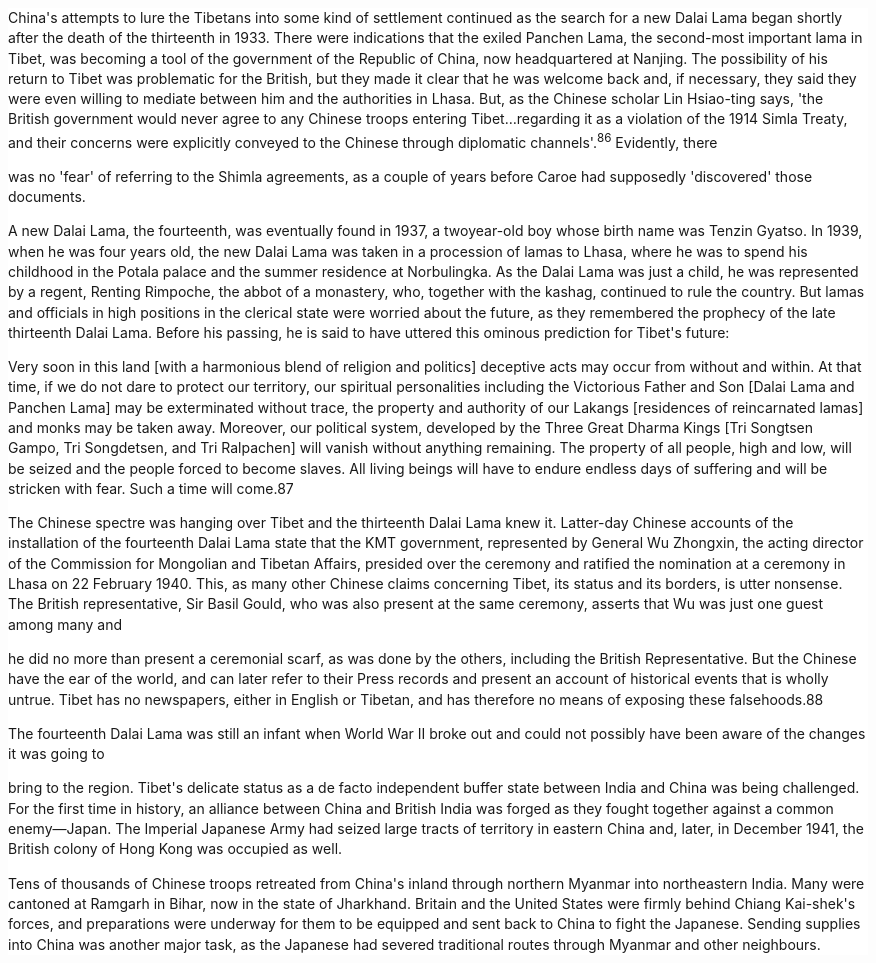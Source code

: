 China's attempts to lure the Tibetans into some kind of settlement continued as the search for a new Dalai Lama began shortly after the death of the thirteenth in 1933. There were indications that the exiled Panchen Lama, the second-most important lama in Tibet, was becoming a tool of the government of the Republic of China, now headquartered at Nanjing. The possibility of his return to Tibet was problematic for the British, but they made it clear that he was welcome back and, if necessary, they said they were even willing to mediate between him and the authorities in Lhasa. But, as the Chinese scholar Lin Hsiao-ting says, 'the British government would never agree to any Chinese troops entering Tibet…regarding it as a violation of the 1914 Simla Treaty, and their concerns were explicitly conveyed to the Chinese through diplomatic channels'.<sup>86</sup> Evidently, there

was no 'fear' of referring to the Shimla agreements, as a couple of years before Caroe had supposedly 'discovered' those documents.

A new Dalai Lama, the fourteenth, was eventually found in 1937, a twoyear-old boy whose birth name was Tenzin Gyatso. In 1939, when he was four years old, the new Dalai Lama was taken in a procession of lamas to Lhasa, where he was to spend his childhood in the Potala palace and the summer residence at Norbulingka. As the Dalai Lama was just a child, he was represented by a regent, Renting Rimpoche, the abbot of a monastery, who, together with the kashag, continued to rule the country. But lamas and officials in high positions in the clerical state were worried about the future, as they remembered the prophecy of the late thirteenth Dalai Lama. Before his passing, he is said to have uttered this ominous prediction for Tibet's future:

Very soon in this land [with a harmonious blend of religion and politics] deceptive acts may occur from without and within. At that time, if we do not dare to protect our territory, our spiritual personalities including the Victorious Father and Son [Dalai Lama and Panchen Lama] may be exterminated without trace, the property and authority of our Lakangs [residences of reincarnated lamas] and monks may be taken away. Moreover, our political system, developed by the Three Great Dharma Kings [Tri Songtsen Gampo, Tri Songdetsen, and Tri Ralpachen] will vanish without anything remaining. The property of all people, high and low, will be seized and the people forced to become slaves. All living beings will have to endure endless days of suffering and will be stricken with fear. Such a time will come.87

The Chinese spectre was hanging over Tibet and the thirteenth Dalai Lama knew it. Latter-day Chinese accounts of the installation of the fourteenth Dalai Lama state that the KMT government, represented by General Wu Zhongxin, the acting director of the Commission for Mongolian and Tibetan Affairs, presided over the ceremony and ratified the nomination at a ceremony in Lhasa on 22 February 1940. This, as many other Chinese claims concerning Tibet, its status and its borders, is utter nonsense. The British representative, Sir Basil Gould, who was also present at the same ceremony, asserts that Wu was just one guest among many and

he did no more than present a ceremonial scarf, as was done by the others, including the British Representative. But the Chinese have the ear of the world, and can later refer to their Press records and present an account of historical events that is wholly untrue. Tibet has no newspapers, either in English or Tibetan, and has therefore no means of exposing these falsehoods.88

The fourteenth Dalai Lama was still an infant when World War II broke out and could not possibly have been aware of the changes it was going to

bring to the region. Tibet's delicate status as a de facto independent buffer state between India and China was being challenged. For the first time in history, an alliance between China and British India was forged as they fought together against a common enemy—Japan. The Imperial Japanese Army had seized large tracts of territory in eastern China and, later, in December 1941, the British colony of Hong Kong was occupied as well.

Tens of thousands of Chinese troops retreated from China's inland through northern Myanmar into northeastern India. Many were cantoned at Ramgarh in Bihar, now in the state of Jharkhand. Britain and the United States were firmly behind Chiang Kai-shek's forces, and preparations were underway for them to be equipped and sent back to China to fight the Japanese. Sending supplies into China was another major task, as the Japanese had severed traditional routes through Myanmar and other neighbours.
